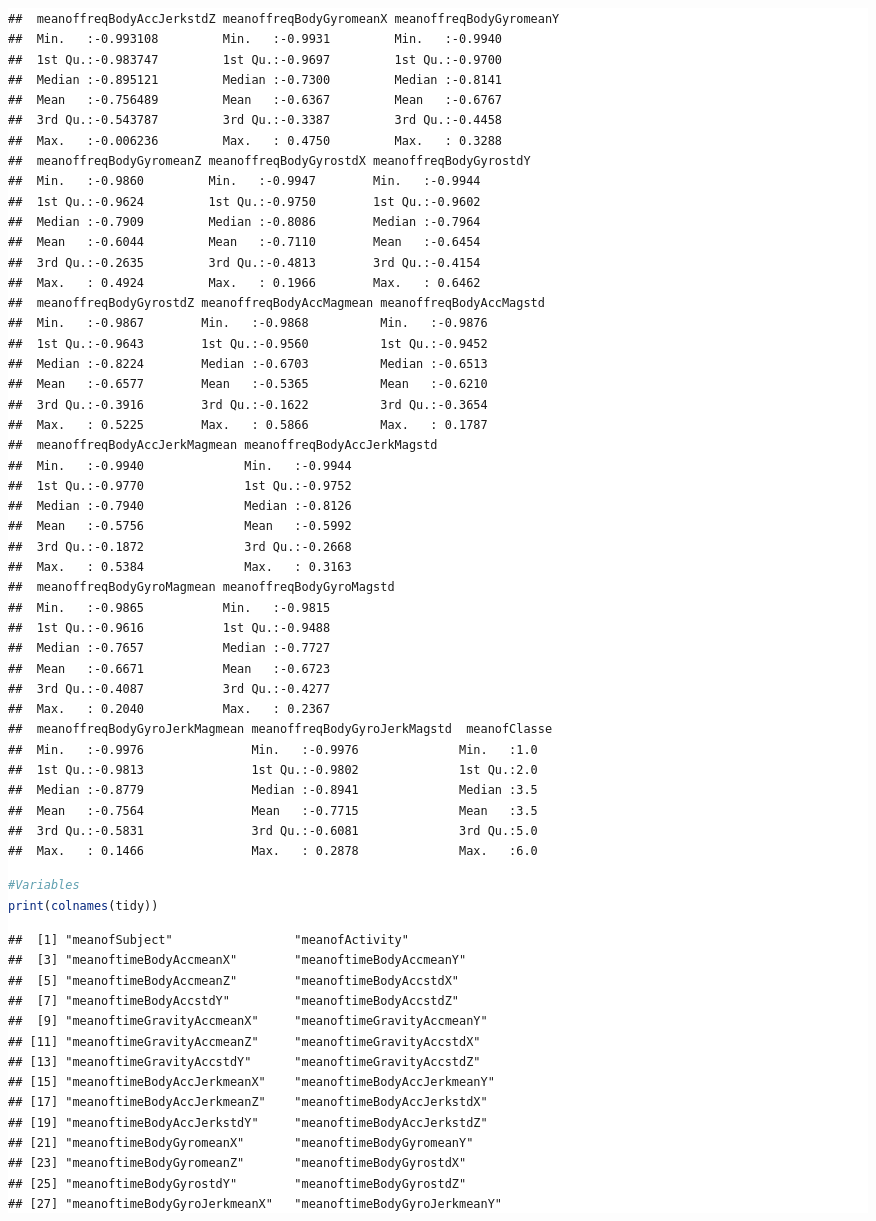 ```
##  meanoffreqBodyAccJerkstdZ meanoffreqBodyGyromeanX meanoffreqBodyGyromeanY
##  Min.   :-0.993108         Min.   :-0.9931         Min.   :-0.9940        
##  1st Qu.:-0.983747         1st Qu.:-0.9697         1st Qu.:-0.9700        
##  Median :-0.895121         Median :-0.7300         Median :-0.8141        
##  Mean   :-0.756489         Mean   :-0.6367         Mean   :-0.6767        
##  3rd Qu.:-0.543787         3rd Qu.:-0.3387         3rd Qu.:-0.4458        
##  Max.   :-0.006236         Max.   : 0.4750         Max.   : 0.3288        
##  meanoffreqBodyGyromeanZ meanoffreqBodyGyrostdX meanoffreqBodyGyrostdY
##  Min.   :-0.9860         Min.   :-0.9947        Min.   :-0.9944       
##  1st Qu.:-0.9624         1st Qu.:-0.9750        1st Qu.:-0.9602       
##  Median :-0.7909         Median :-0.8086        Median :-0.7964       
##  Mean   :-0.6044         Mean   :-0.7110        Mean   :-0.6454       
##  3rd Qu.:-0.2635         3rd Qu.:-0.4813        3rd Qu.:-0.4154       
##  Max.   : 0.4924         Max.   : 0.1966        Max.   : 0.6462       
##  meanoffreqBodyGyrostdZ meanoffreqBodyAccMagmean meanoffreqBodyAccMagstd
##  Min.   :-0.9867        Min.   :-0.9868          Min.   :-0.9876        
##  1st Qu.:-0.9643        1st Qu.:-0.9560          1st Qu.:-0.9452        
##  Median :-0.8224        Median :-0.6703          Median :-0.6513        
##  Mean   :-0.6577        Mean   :-0.5365          Mean   :-0.6210        
##  3rd Qu.:-0.3916        3rd Qu.:-0.1622          3rd Qu.:-0.3654        
##  Max.   : 0.5225        Max.   : 0.5866          Max.   : 0.1787        
##  meanoffreqBodyAccJerkMagmean meanoffreqBodyAccJerkMagstd
##  Min.   :-0.9940              Min.   :-0.9944            
##  1st Qu.:-0.9770              1st Qu.:-0.9752            
##  Median :-0.7940              Median :-0.8126            
##  Mean   :-0.5756              Mean   :-0.5992            
##  3rd Qu.:-0.1872              3rd Qu.:-0.2668            
##  Max.   : 0.5384              Max.   : 0.3163            
##  meanoffreqBodyGyroMagmean meanoffreqBodyGyroMagstd
##  Min.   :-0.9865           Min.   :-0.9815         
##  1st Qu.:-0.9616           1st Qu.:-0.9488         
##  Median :-0.7657           Median :-0.7727         
##  Mean   :-0.6671           Mean   :-0.6723         
##  3rd Qu.:-0.4087           3rd Qu.:-0.4277         
##  Max.   : 0.2040           Max.   : 0.2367         
##  meanoffreqBodyGyroJerkMagmean meanoffreqBodyGyroJerkMagstd  meanofClasse
##  Min.   :-0.9976               Min.   :-0.9976              Min.   :1.0  
##  1st Qu.:-0.9813               1st Qu.:-0.9802              1st Qu.:2.0  
##  Median :-0.8779               Median :-0.8941              Median :3.5  
##  Mean   :-0.7564               Mean   :-0.7715              Mean   :3.5  
##  3rd Qu.:-0.5831               3rd Qu.:-0.6081              3rd Qu.:5.0  
##  Max.   : 0.1466               Max.   : 0.2878              Max.   :6.0
```

```r
#Variables
print(colnames(tidy))
```

```
##  [1] "meanofSubject"                 "meanofActivity"               
##  [3] "meanoftimeBodyAccmeanX"        "meanoftimeBodyAccmeanY"       
##  [5] "meanoftimeBodyAccmeanZ"        "meanoftimeBodyAccstdX"        
##  [7] "meanoftimeBodyAccstdY"         "meanoftimeBodyAccstdZ"        
##  [9] "meanoftimeGravityAccmeanX"     "meanoftimeGravityAccmeanY"    
## [11] "meanoftimeGravityAccmeanZ"     "meanoftimeGravityAccstdX"     
## [13] "meanoftimeGravityAccstdY"      "meanoftimeGravityAccstdZ"     
## [15] "meanoftimeBodyAccJerkmeanX"    "meanoftimeBodyAccJerkmeanY"   
## [17] "meanoftimeBodyAccJerkmeanZ"    "meanoftimeBodyAccJerkstdX"    
## [19] "meanoftimeBodyAccJerkstdY"     "meanoftimeBodyAccJerkstdZ"    
## [21] "meanoftimeBodyGyromeanX"       "meanoftimeBodyGyromeanY"      
## [23] "meanoftimeBodyGyromeanZ"       "meanoftimeBodyGyrostdX"       
## [25] "meanoftimeBodyGyrostdY"        "meanoftimeBodyGyrostdZ"       
## [27] "meanoftimeBodyGyroJerkmeanX"   "meanoftimeBodyGyroJerkmeanY"  
```